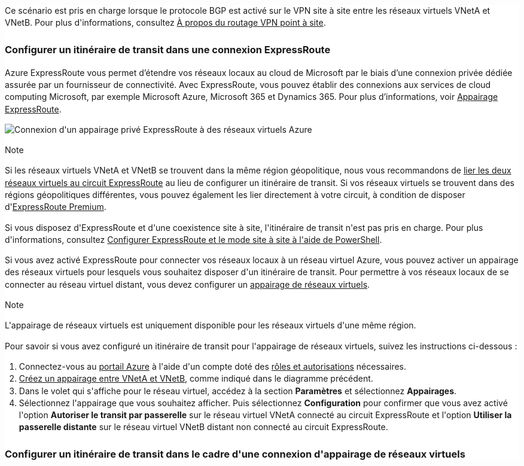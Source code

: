 Ce scénario est pris en charge lorsque le protocole BGP est activé sur le VPN site à site entre les réseaux virtuels VNetA et VNetB. Pour plus d'informations, consultez [À propos du routage VPN point à site](../vpn-gateway/vpn-gateway-about-point-to-site-routing.md).

### <a name="configure-transit-routing-in-an-expressroute-connection"></a>Configurer un itinéraire de transit dans une connexion ExpressRoute

Azure ExpressRoute vous permet d’étendre vos réseaux locaux au cloud de Microsoft par le biais d’une connexion privée dédiée assurée par un fournisseur de connectivité. Avec ExpressRoute, vous pouvez établir des connexions aux services de cloud computing Microsoft, par exemple Microsoft Azure, Microsoft 365 et Dynamics 365. Pour plus d’informations, voir [Appairage ExpressRoute](../expressroute/expressroute-introduction.md).

![Connexion d'un appairage privé ExpressRoute à des réseaux virtuels Azure](./media/virtual-network-configure-vnet-connections/4034395_en_1.png)

> [!Note]
> Si les réseaux virtuels VNetA et VNetB se trouvent dans la même région géopolitique, nous vous recommandons de [lier les deux réseaux virtuels au circuit ExpressRoute](../expressroute/expressroute-howto-linkvnet-arm.md) au lieu de configurer un itinéraire de transit. Si vos réseaux virtuels se trouvent dans des régions géopolitiques différentes, vous pouvez également les lier directement à votre circuit, à condition de disposer d'[ExpressRoute Premium](../expressroute/expressroute-faqs.md#expressroute-premium). 

Si vous disposez d'ExpressRoute et d'une coexistence site à site, l'itinéraire de transit n'est pas pris en charge. Pour plus d'informations, consultez [Configurer ExpressRoute et le mode site à site à l'aide de PowerShell](../expressroute/expressroute-howto-coexist-resource-manager.md).

Si vous avez activé ExpressRoute pour connecter vos réseaux locaux à un réseau virtuel Azure, vous pouvez activer un appairage des réseaux virtuels pour lesquels vous souhaitez disposer d'un itinéraire de transit. Pour permettre à vos réseaux locaux de se connecter au réseau virtuel distant, vous devez configurer un [appairage de réseaux virtuels](./virtual-network-peering-overview.md#gateways-and-on-premises-connectivity). 

> [!Note]
> L'appairage de réseaux virtuels est uniquement disponible pour les réseaux virtuels d'une même région.

Pour savoir si vous avez configuré un itinéraire de transit pour l'appairage de réseaux virtuels, suivez les instructions ci-dessous :

1. Connectez-vous au [portail Azure](https://portal.azure.com/) à l'aide d'un compte doté des [rôles et autorisations](virtual-network-manage-peering.md#permissions) nécessaires.
2. [Créez un appairage entre VNetA et VNetB](./tutorial-connect-virtual-networks-portal.md), comme indiqué dans le diagramme précédent. 
3. Dans le volet qui s'affiche pour le réseau virtuel, accédez à la section **Paramètres** et sélectionnez **Appairages**.
4. Sélectionnez l'appairage que vous souhaitez afficher. Puis sélectionnez **Configuration** pour confirmer que vous avez activé l'option **Autoriser le transit par passerelle** sur le réseau virtuel VNetA connecté au circuit ExpressRoute et l'option **Utiliser la passerelle distante** sur le réseau virtuel VNetB distant non connecté au circuit ExpressRoute.

### <a name="configure-transit-routing-in-a-virtual-network-peering-connection"></a>Configurer un itinéraire de transit dans le cadre d'une connexion d'appairage de réseaux virtuels
